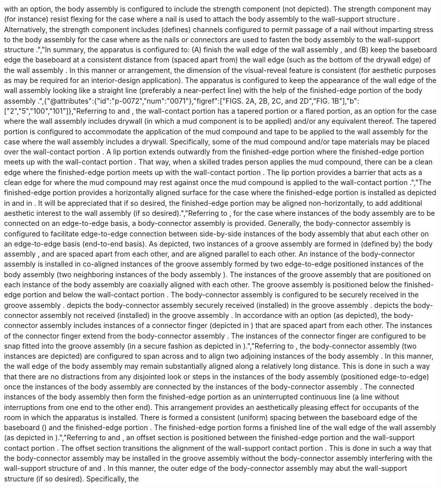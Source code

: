 with an option, the body assembly  is configured to include the strength component (not depicted). The strength component may (for instance) resist flexing for the case where a nail is used to attach the body assembly  to the wall-support structure . Alternatively, the strength component includes (defines) channels configured to permit passage of a nail without imparting stress to the body assembly  for the case where as the nails or connectors are used to fasten the body assembly  to the wall-support structure .","In summary, the apparatus  is configured to: (A) finish the wall edge  of the wall assembly , and (B) keep the baseboard edge  the baseboard  at a consistent distance from (spaced apart from) the wall edge  (such as the bottom of the drywall edge) of the wall assembly . In this manner or arrangement, the dimension of the visual-reveal feature  is consistent (for aesthetic purposes as may be required for an interior-design application). The apparatus  is configured to keep the appearance of the wall edge  of the wall assembly  looking like a straight line (preferably a near-perfect line) with the help of the finished-edge portion  of the body assembly .",{"@attributes":{"id":"p-0072","num":"0071"},"figref":["FIGS. 2A, 2B, 2C, and 2D","FIG. 1B"],"b":["2","5","100","101"]},"Referring to  and , the wall-contact portion  has a tapered portion or a flared portion, as an option for the case where the wall assembly  includes drywall (in which a mud component is to be applied) and\/or any equivalent thereof. The tapered portion is configured to accommodate the application of the mud compound and tape to be applied to the wall assembly  for the case where the wall assembly  includes a drywall. Specifically, some of the mud compound and\/or tape materials may be placed over the wall-contact portion . A lip portion  extends outwardly from the finished-edge portion  where the finished-edge portion  meets up with the wall-contact portion . That way, when a skilled trades person applies the mud compound, there can be a clean edge where the finished-edge portion  meets up with the wall-contact portion . The lip portion  provides a barrier that acts as a clean edge for where the mud compound may rest against once the mud compound is applied to the wall-contact portion .","The finished-edge portion  provides a horizontally aligned surface for the case where the finished-edge portion  is installed as depicted in  and in . It will be appreciated that if so desired, the finished-edge portion  may be aligned non-horizontally, to add additional aesthetic interest to the wall assembly  (if so desired).","Referring to , for the case where instances of the body assembly  are to be connected on an edge-to-edge basis, a body-connector assembly  is provided. Generally, the body-connector assembly  is configured to facilitate edge-to-edge connection between side-by-side instances of the body assembly  that abut each other on an edge-to-edge basis (end-to-end basis). As depicted, two instances of a groove assembly  are formed in (defined by) the body assembly , and are spaced apart from each other, and are aligned parallel to each other. An instance of the body-connector assembly  is installed in co-aligned instances of the groove assembly  formed by two edge-to-edge positioned instances of the body assembly  (two neighboring instances of the body assembly ). The instances of the groove assembly  that are positioned on each instance of the body assembly  are coaxially aligned with each other. The groove assembly  is positioned below the finished-edge portion  and below the wall-contact portion . The body-connector assembly  is configured to be securely received in the groove assembly .  depicts the body-connector assembly  securely received (installed) in the groove assembly .  depicts the body-connector assembly  not received (installed) in the groove assembly . In accordance with an option (as depicted), the body-connector assembly  includes instances of a connector finger  (depicted in ) that are spaced apart from each other. The instances of the connector finger  extend from the body-connector assembly . The instances of the connector finger  are configured to be snap fitted into the groove assembly  (in a secure fashion as depicted in ).","Referring to , the body-connector assembly  (two instances are depicted) are configured to span across and to align two adjoining instances of the body assembly . In this manner, the wall edge  of the body assembly  may remain substantially aligned along a relatively long distance. This is done in such a way that there are no distractions from any disjointed look or steps in the instances of the body assembly  (positioned edge-to-edge) once the instances of the body assembly  are connected by the instances of the body-connector assembly . The connected instances of the body assembly  then form the finished-edge portion  as an uninterrupted continuous line (a line without interruptions from one end to the other end). This arrangement provides an aesthetically pleasing effect for occupants of the room in which the apparatus  is installed. There is formed a consistent (uniform) spacing between the baseboard edge  of the baseboard  () and the finished-edge portion . The finished-edge portion  forms a finished line of the wall edge  of the wall assembly  (as depicted in ).","Referring to  and , an offset section  is positioned between the finished-edge portion  and the wall-support contact portion . The offset section  transitions the alignment of the wall-support contact portion . This is done in such a way that the body-connector assembly  may be installed in the groove assembly  without the body-connector assembly  interfering with the wall-support structure  of  and . In this manner, the outer edge of the body-connector assembly  may abut the wall-support structure  (if so desired). Specifically, the